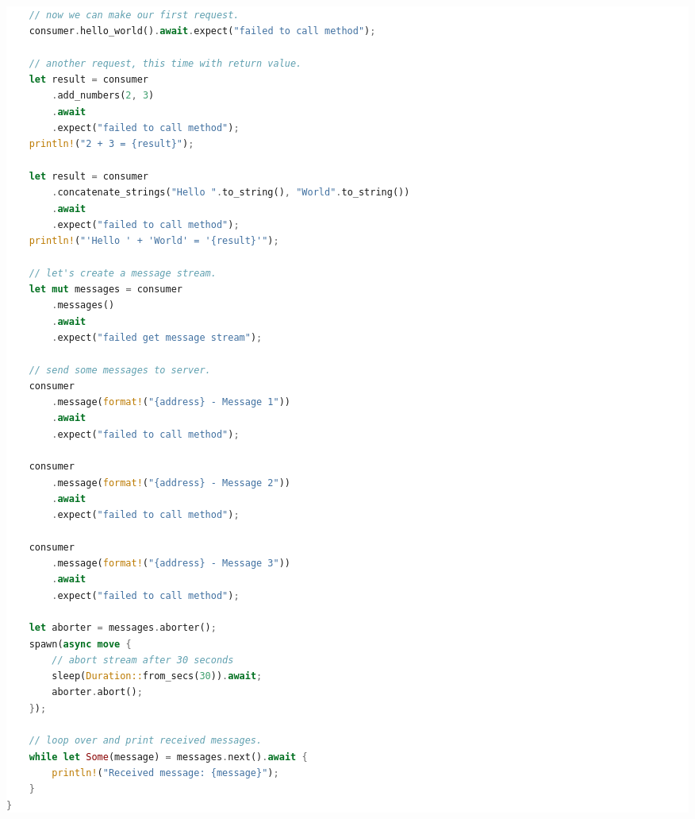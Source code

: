 ```rust
    // now we can make our first request.
    consumer.hello_world().await.expect("failed to call method");

    // another request, this time with return value.
    let result = consumer
        .add_numbers(2, 3)
        .await
        .expect("failed to call method");
    println!("2 + 3 = {result}");

    let result = consumer
        .concatenate_strings("Hello ".to_string(), "World".to_string())
        .await
        .expect("failed to call method");
    println!("'Hello ' + 'World' = '{result}'");

    // let's create a message stream.
    let mut messages = consumer
        .messages()
        .await
        .expect("failed get message stream");

    // send some messages to server.
    consumer
        .message(format!("{address} - Message 1"))
        .await
        .expect("failed to call method");

    consumer
        .message(format!("{address} - Message 2"))
        .await
        .expect("failed to call method");

    consumer
        .message(format!("{address} - Message 3"))
        .await
        .expect("failed to call method");

    let aborter = messages.aborter();
    spawn(async move {
        // abort stream after 30 seconds
        sleep(Duration::from_secs(30)).await;
        aborter.abort();
    });

    // loop over and print received messages.
    while let Some(message) = messages.next().await {
        println!("Received message: {message}");
    }
}
```
